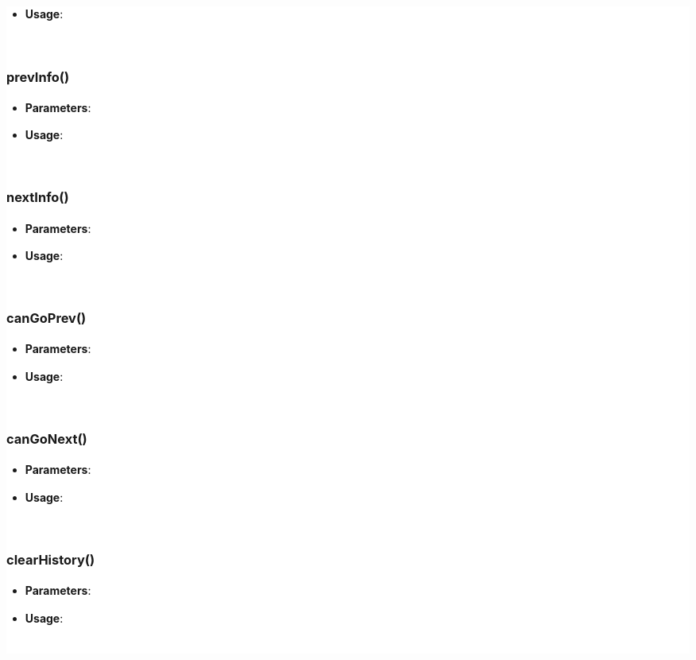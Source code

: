
* **Usage**: 
```js

```

<br/>

### prevInfo()



* **Parameters**: 


* **Usage**: 
```js

```

<br/>

### nextInfo()



* **Parameters**: 


* **Usage**: 
```js

```

<br/>

### canGoPrev()



* **Parameters**: 


* **Usage**: 
```js

```

<br/>

### canGoNext()



* **Parameters**: 


* **Usage**: 
```js

```

<br/>

### clearHistory()



* **Parameters**: 


* **Usage**: 
```js

```

<br/>

